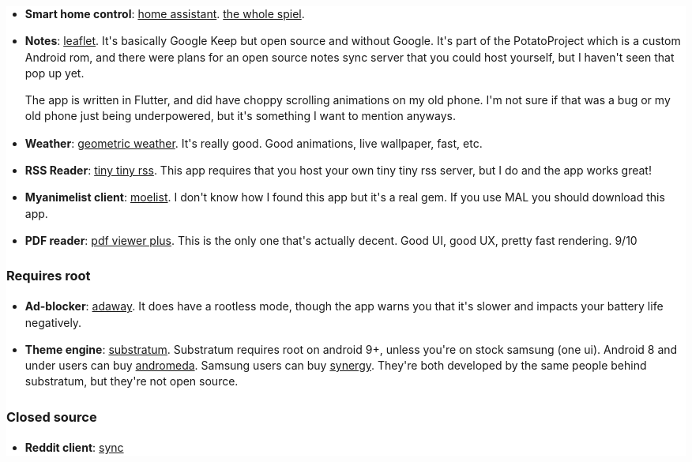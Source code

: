 - **Smart home control**: [home assistant](https://www.home-assistant.io/).
	[the whole spiel](/post/homeauto).

- **Notes**: [leaflet](https://github.com/PotatoProject/Leaflet). It's
	basically Google Keep but open source and without Google. It's part of the
	PotatoProject which is a custom Android rom, and there were plans for an open
	source notes sync server that you could host yourself, but I haven't seen
	that pop up yet.

	The app is written in Flutter, and did have choppy scrolling animations on my
	old phone. I'm not sure if that was a bug or my old phone just being
	underpowered, but it's something I want to mention anyways.

- **Weather**: [geometric
	weather](https://f-droid.org/en/packages/wangdaye.com.geometricweather/).
	It's really good. Good animations, live wallpaper, fast, etc.

- **RSS Reader**: [tiny tiny
	rss](https://www.f-droid.org/en/packages/org.fox.tttrss/). This app requires
	that you host your own tiny tiny rss server, but I do and the app works
	great!

- **Myanimelist client**: [moelist](https://github.com/axiel7/MoeList). I don't
	know how I found this app but it's a real gem. If you use MAL you should
	download this app.

- **PDF reader**: [pdf viewer
	plus](https://f-droid.org/en/packages/com.gsnathan.pdfviewer/). This is the
	only one that's actually decent. Good UI, good UX, pretty fast rendering.
	9/10

### Requires root

- **Ad-blocker**: [adaway](https://adaway.org/). It does have a rootless mode,
	though the app warns you that it's slower and impacts your battery life
	negatively.

- **Theme engine**: [substratum](https://github.com/substratum/substratum).
	Substratum requires root on android 9+, unless you're on stock samsung (one
	ui). Android 8 and under users can buy
	[andromeda](https://play.google.com/store/apps/details?id=projekt.andromeda).
	Samsung users can buy
	[synergy](https://play.google.com/store/apps/details?id=projekt.samsung.theme.compiler).
	They're both developed by the same people behind substratum, but they're not
	open source.

### Closed source

- **Reddit client**:
  [sync](https://play.google.com/store/apps/details?id=com.laurencedawson.reddit_sync)

